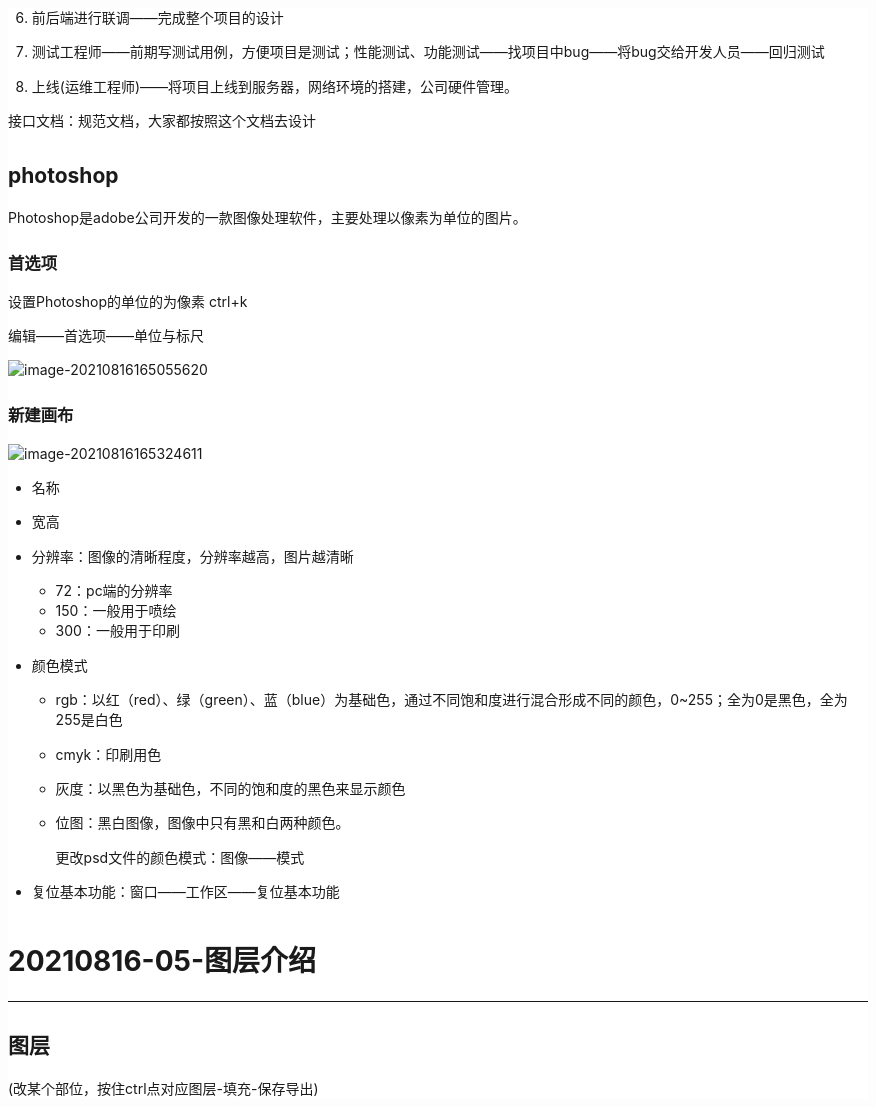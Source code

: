 6. 前后端进行联调——完成整个项目的设计

7. 测试工程师——前期写测试用例，方便项目是测试；性能测试、功能测试——找项目中bug——将bug交给开发人员——回归测试

8. 上线(运维工程师)——将项目上线到服务器，网络环境的搭建，公司硬件管理。

接口文档：规范文档，大家都按照这个文档去设计

## photoshop

Photoshop是adobe公司开发的一款图像处理软件，主要处理以像素为单位的图片。

### 首选项

设置Photoshop的单位的为像素 ctrl+k

编辑——首选项——单位与标尺

![image-20210816165055620](https://woniumd.oss-cn-hangzhou.aliyuncs.com/web/zhangrui/20210816165055.png)

### 新建画布

![image-20210816165324611](https://woniumd.oss-cn-hangzhou.aliyuncs.com/web/zhangrui/20210816165324.png)

- 名称

- 宽高

- 分辨率：图像的清晰程度，分辨率越高，图片越清晰

  - 72：pc端的分辨率
  - 150：一般用于喷绘
  - 300：一般用于印刷

- 颜色模式

  - rgb：以红（red）、绿（green）、蓝（blue）为基础色，通过不同饱和度进行混合形成不同的颜色，0~255；全为0是黑色，全为255是白色

  - cmyk：印刷用色

  - 灰度：以黑色为基础色，不同的饱和度的黑色来显示颜色

  - 位图：黑白图像，图像中只有黑和白两种颜色。

    更改psd文件的颜色模式：图像——模式

- 复位基本功能：窗口——工作区——复位基本功能



# 20210816-05-图层介绍

------

## 图层

(改某个部位，按住ctrl点对应图层-填充-保存导出)
